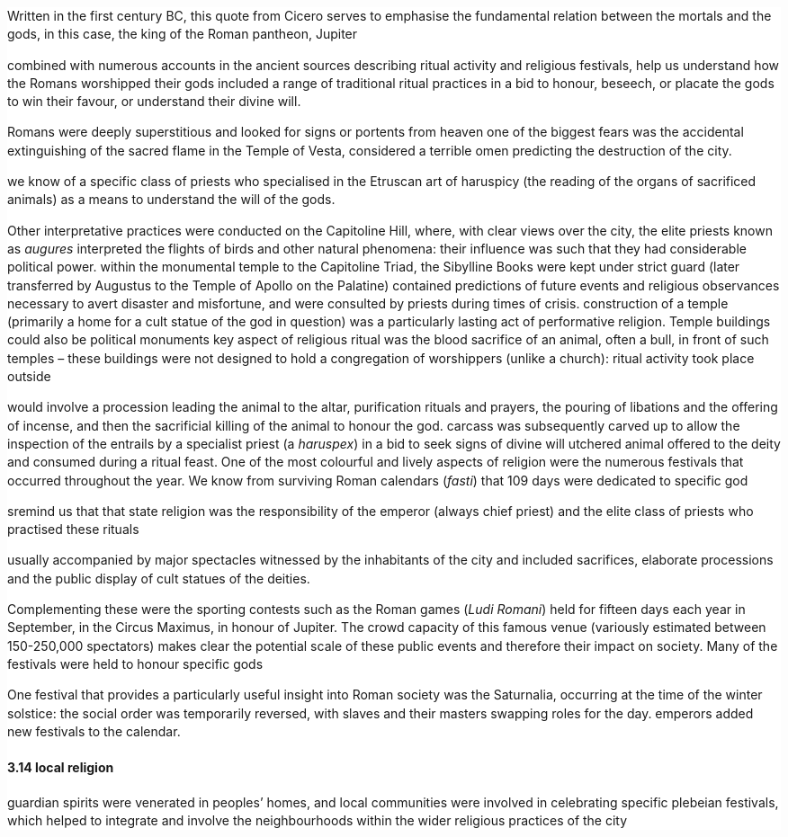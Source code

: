 Written in the first century BC, this quote from Cicero serves to emphasise the fundamental relation between the mortals and the gods, in this case, the king of the Roman pantheon, Jupiter

combined with numerous accounts in the ancient sources describing ritual activity and religious festivals, help us understand how the Romans worshipped their gods
included a range of traditional ritual practices in a bid to honour, beseech, or placate the gods to win their favour, or understand their divine will.

Romans were deeply superstitious and looked for signs or portents from heaven
one of the biggest fears was the accidental extinguishing of the sacred flame in the Temple of Vesta, considered a terrible omen predicting the destruction of the city.

we know of a specific class of priests who specialised in the Etruscan art of haruspicy (the reading of the organs of sacrificed animals) as a means to understand the will of the gods.

Other interpretative practices were conducted on the Capitoline Hill, where, with clear views over the city, the elite priests known as _augures_ interpreted the flights of birds and other natural phenomena: their influence was such that they had considerable political power.
within the monumental temple to the Capitoline Triad, the Sibylline Books were kept under strict guard (later transferred by Augustus to the Temple of Apollo on the Palatine)
contained predictions of future events and religious observances necessary to avert disaster and misfortune, and were consulted by priests during times of crisis.
construction of a temple (primarily a home for a cult statue of the god in question) was a particularly lasting act of performative religion. Temple buildings could also be political monuments
key aspect of religious ritual was the blood sacrifice of an animal, often a bull, in front of such temples – these buildings were not designed to hold a congregation of worshippers (unlike a church): ritual activity took place outside

would involve a procession leading the animal to the altar, purification rituals and prayers, the pouring of libations and the offering of incense, and then the sacrificial killing of the animal to honour the god.
carcass was subsequently carved up to allow the inspection of the entrails by a specialist priest (a _haruspex_) in a bid to seek signs of divine will
utchered animal offered to the deity and consumed during a ritual feast.
One of the most colourful and lively aspects of religion were the numerous festivals that occurred throughout the year. We know from surviving Roman calendars (_fasti_) that 109 days were dedicated to specific god

sremind us that that state religion was the responsibility of the emperor (always chief priest) and the elite class of priests who practised these rituals

usually accompanied by major spectacles witnessed by the inhabitants of the city and included sacrifices, elaborate processions and the public display of cult statues of the deities.

Complementing these were the sporting contests such as the Roman games (_Ludi Romani_) held for fifteen days each year in September, in the Circus Maximus, in honour of Jupiter. The crowd capacity of this famous venue (variously estimated between 150-250,000 spectators) makes clear the potential scale of these public events and therefore their impact on society.
Many of the festivals were held to honour specific gods

One festival that provides a particularly useful insight into Roman society was the Saturnalia, occurring at the time of the winter solstice: the social order was temporarily reversed, with slaves and their masters swapping roles for the day.
emperors added new festivals to the calendar.

#### 3.14 local religion  
guardian spirits were venerated in peoples’ homes, and local communities were involved in celebrating specific plebeian festivals, which helped to integrate and involve the neighbourhoods within the wider religious practices of the city
